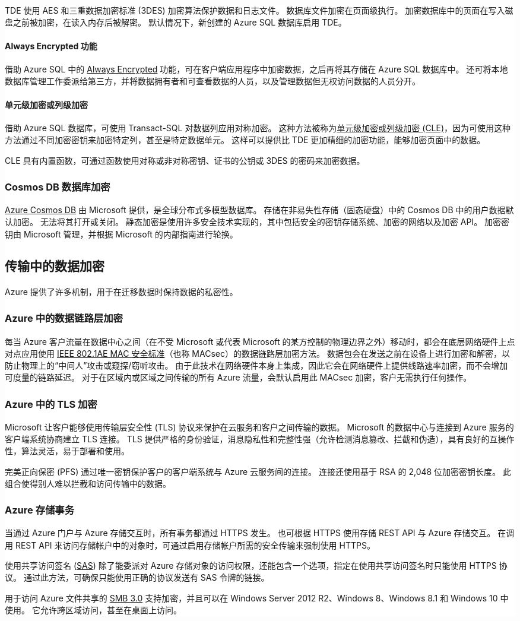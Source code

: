 TDE 使用 AES 和三重数据加密标准 (3DES) 加密算法保护数据和日志文件。 数据库文件加密在页面级执行。 加密数据库中的页面在写入磁盘之前被加密，在读入内存后被解密。 默认情况下，新创建的 Azure SQL 数据库启用 TDE。

#### <a name="always-encrypted-feature"></a>Always Encrypted 功能

借助 Azure SQL 中的 [Always Encrypted](https://docs.microsoft.com/sql/relational-databases/security/encryption/always-encrypted-database-engine) 功能，可在客户端应用程序中加密数据，之后再将其存储在 Azure SQL 数据库中。 还可将本地数据库管理工作委派给第三方，并将数据拥有者和可查看数据的人员，以及管理数据但无权访问数据的人员分开。

#### <a name="cell-level-or-column-level-encryption"></a>单元级加密或列级加密

借助 Azure SQL 数据库，可使用 Transact-SQL 对数据列应用对称加密。 这种方法被称为[单元级加密或列级加密 (CLE)](https://docs.microsoft.com/sql/relational-databases/security/encryption/encrypt-a-column-of-data)，因为可使用这种方法通过不同加密密钥来加密特定列，甚至是特定数据单元。 这样可以提供比 TDE 更加精细的加密功能，能够加密页面中的数据。

CLE 具有内置函数，可通过函数使用对称或非对称密钥、证书的公钥或 3DES 的密码来加密数据。

### <a name="cosmos-db-database-encryption"></a>Cosmos DB 数据库加密

[Azure Cosmos DB](../../cosmos-db/database-encryption-at-rest.md) 由 Microsoft 提供，是全球分布式多模型数据库。 存储在非易失性存储（固态硬盘）中的 Cosmos DB 中的用户数据默认加密。 无法将其打开或关闭。 静态加密是使用许多安全技术实现的，其中包括安全的密钥存储系统、加密的网络以及加密 API。 加密密钥由 Microsoft 管理，并根据 Microsoft 的内部指南进行轮换。


## <a name="encryption-of-data-in-transit"></a>传输中的数据加密

Azure 提供了许多机制，用于在迁移数据时保持数据的私密性。

### <a name="data-link-layer-encryption-in-azure"></a>Azure 中的数据链路层加密

每当 Azure 客户流量在数据中心之间（在不受 Microsoft 或代表 Microsoft 的某方控制的物理边界之外）移动时，都会在底层网络硬件上点对点应用使用 [IEEE 802.1AE MAC 安全标准](https://1.ieee802.org/security/802-1ae/)（也称 MACsec）的数据链路层加密方法。 数据包会在发送之前在设备上进行加密和解密，以防止物理上的“中间人”攻击或窥探/窃听攻击。 由于此技术在网络硬件本身上集成，因此它会在网络硬件上提供线路速率加密，而不会增加可度量的链路延迟。 对于在区域内或区域之间传输的所有 Azure 流量，会默认启用此 MACsec 加密，客户无需执行任何操作。 

### <a name="tls-encryption-in-azure"></a>Azure 中的 TLS 加密

Microsoft 让客户能够使用传输层安全性 (TLS) 协议来保护在云服务和客户之间传输的数据。 Microsoft 的数据中心与连接到 Azure 服务的客户端系统协商建立 TLS 连接。 TLS 提供严格的身份验证，消息隐私性和完整性强（允许检测消息篡改、拦截和伪造），具有良好的互操作性，算法灵活，易于部署和使用。

完美正向保密 (PFS) 通过唯一密钥保护客户的客户端系统与 Azure 云服务间的连接。 连接还使用基于 RSA 的 2,048 位加密密钥长度。 此组合使得别人难以拦截和访问传输中的数据。

### <a name="azure-storage-transactions"></a>Azure 存储事务

当通过 Azure 门户与 Azure 存储交互时，所有事务都通过 HTTPS 发生。 也可根据 HTTPS 使用存储 REST API 与 Azure 存储交互。 在调用 REST API 来访问存储帐户中的对象时，可通过启用存储帐户所需的安全传输来强制使用 HTTPS。

使用共享访问签名 ([SAS](../../storage/common/storage-dotnet-shared-access-signature-part-1.md)) 除了能委派对 Azure 存储对象的访问权限，还能包含一个选项，指定在使用共享访问签名时只能使用 HTTPS 协议。 通过此方法，可确保只能使用正确的协议发送有 SAS 令牌的链接。

用于访问 Azure 文件共享的 [SMB 3.0](https://technet.microsoft.com/library/dn551363(v=ws.11).aspx#BKMK_SMBEncryption) 支持加密，并且可以在 Windows Server 2012 R2、Windows 8、Windows 8.1 和 Windows 10 中使用。 它允许跨区域访问，甚至在桌面上访问。
